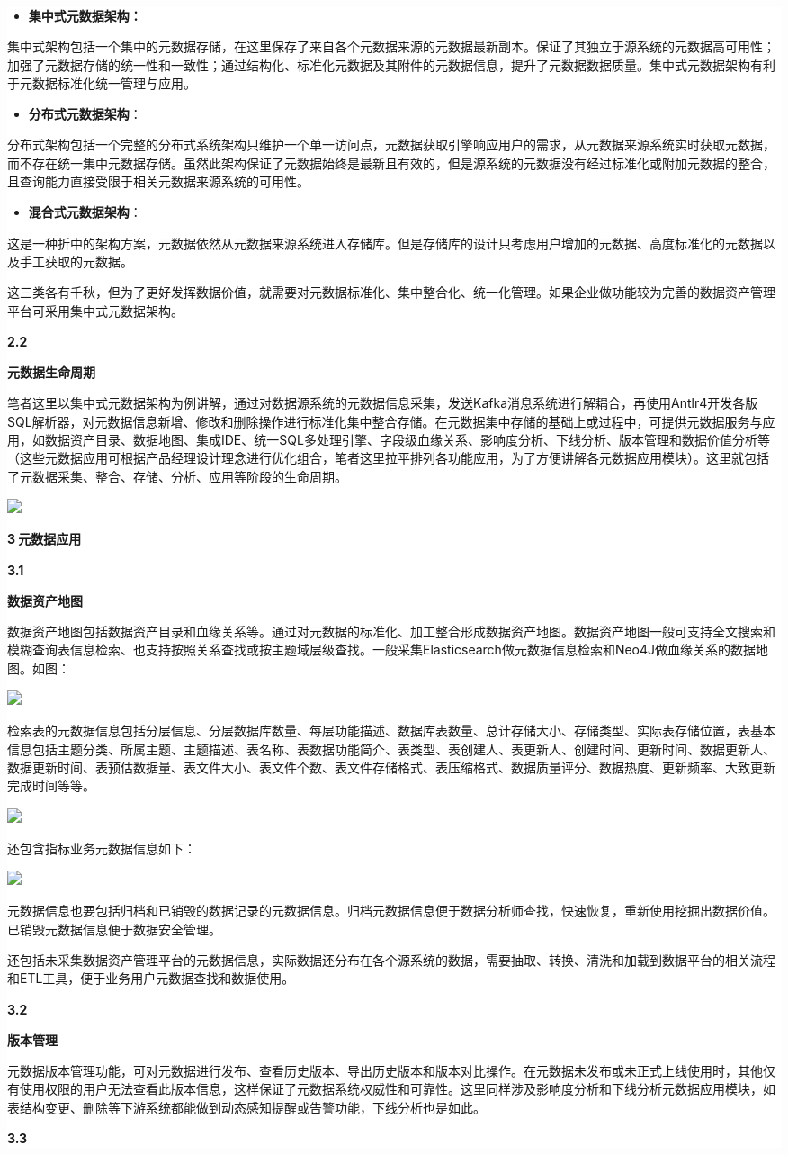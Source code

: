 +   **集中式元数据架构：**
    

集中式架构包括一个集中的元数据存储，在这里保存了来自各个元数据来源的元数据最新副本。保证了其独立于源系统的元数据高可用性；加强了元数据存储的统一性和一致性；通过结构化、标准化元数据及其附件的元数据信息，提升了元数据数据质量。集中式元数据架构有利于元数据标准化统一管理与应用。

+   **分布式元数据架构**：
    

分布式架构包括一个完整的分布式系统架构只维护一个单一访问点，元数据获取引擎响应用户的需求，从元数据来源系统实时获取元数据，而不存在统一集中元数据存储。虽然此架构保证了元数据始终是最新且有效的，但是源系统的元数据没有经过标准化或附加元数据的整合，且查询能力直接受限于相关元数据来源系统的可用性。

+   **混合式元数据架构**：
    

这是一种折中的架构方案，元数据依然从元数据来源系统进入存储库。但是存储库的设计只考虑用户增加的元数据、高度标准化的元数据以及手工获取的元数据。

这三类各有千秋，但为了更好发挥数据价值，就需要对元数据标准化、集中整合化、统一化管理。如果企业做功能较为完善的数据资产管理平台可采用集中式元数据架构。

**2.2**

**元数据生命周期**

笔者这里以集中式元数据架构为例讲解，通过对数据源系统的元数据信息采集，发送Kafka消息系统进行解耦合，再使用Antlr4开发各版SQL解析器，对元数据信息新增、修改和删除操作进行标准化集中整合存储。在元数据集中存储的基础上或过程中，可提供元数据服务与应用，如数据资产目录、数据地图、集成IDE、统一SQL多处理引擎、字段级血缘关系、影响度分析、下线分析、版本管理和数据价值分析等（这些元数据应用可根据产品经理设计理念进行优化组合，笔者这里拉平排列各功能应用，为了方便讲解各元数据应用模块）。这里就包括了元数据采集、整合、存储、分析、应用等阶段的生命周期。

![](http://dgiot-1253666439.cos.ap-shanghai-fsi.myqcloud.com/shuwa_tech/zh/blog/knowledge/meta-data/3.png)

**3 元数据应用**

**3.1**

**数据资产地图**

数据资产地图包括数据资产目录和血缘关系等。通过对元数据的标准化、加工整合形成数据资产地图。数据资产地图一般可支持全文搜索和模糊查询表信息检索、也支持按照关系查找或按主题域层级查找。一般采集Elasticsearch做元数据信息检索和Neo4J做血缘关系的数据地图。如图：

![](http://dgiot-1253666439.cos.ap-shanghai-fsi.myqcloud.com/shuwa_tech/zh/blog/knowledge/meta-data/4.png)

检索表的元数据信息包括分层信息、分层数据库数量、每层功能描述、数据库表数量、总计存储大小、存储类型、实际表存储位置，表基本信息包括主题分类、所属主题、主题描述、表名称、表数据功能简介、表类型、表创建人、表更新人、创建时间、更新时间、数据更新人、数据更新时间、表预估数据量、表文件大小、表文件个数、表文件存储格式、表压缩格式、数据质量评分、数据热度、更新频率、大致更新完成时间等等。

![](http://dgiot-1253666439.cos.ap-shanghai-fsi.myqcloud.com/shuwa_tech/zh/blog/knowledge/meta-data/5.png)

还包含指标业务元数据信息如下：  

![](http://dgiot-1253666439.cos.ap-shanghai-fsi.myqcloud.com/shuwa_tech/zh/blog/mknowledge/eta-data/6.png)

元数据信息也要包括归档和已销毁的数据记录的元数据信息。归档元数据信息便于数据分析师查找，快速恢复，重新使用挖掘出数据价值。已销毁元数据信息便于数据安全管理。

还包括未采集数据资产管理平台的元数据信息，实际数据还分布在各个源系统的数据，需要抽取、转换、清洗和加载到数据平台的相关流程和ETL工具，便于业务用户元数据查找和数据使用。

**3.2**

**版本管理**

元数据版本管理功能，可对元数据进行发布、查看历史版本、导出历史版本和版本对比操作。在元数据未发布或未正式上线使用时，其他仅有使用权限的用户无法查看此版本信息，这样保证了元数据系统权威性和可靠性。这里同样涉及影响度分析和下线分析元数据应用模块，如表结构变更、删除等下游系统都能做到动态感知提醒或告警功能，下线分析也是如此。  

**3.3**
